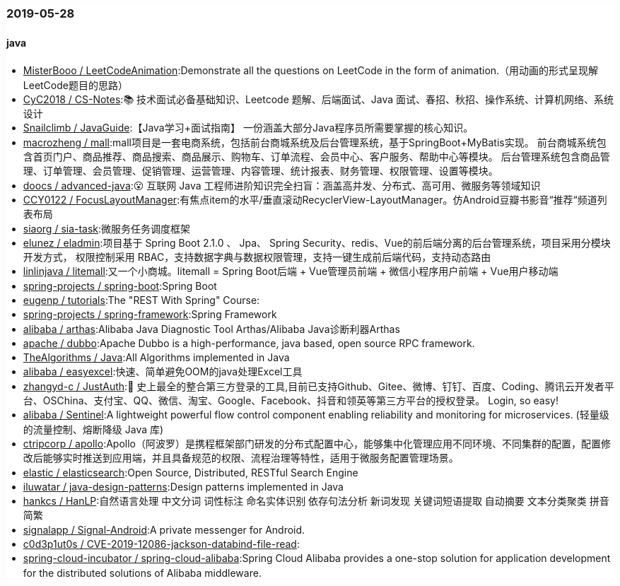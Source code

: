 ### 2019-05-28

#### java
* [MisterBooo / LeetCodeAnimation](https://github.com/MisterBooo/LeetCodeAnimation):Demonstrate all the questions on LeetCode in the form of animation.（用动画的形式呈现解LeetCode题目的思路）
* [CyC2018 / CS-Notes](https://github.com/CyC2018/CS-Notes):📚 技术面试必备基础知识、Leetcode 题解、后端面试、Java 面试、春招、秋招、操作系统、计算机网络、系统设计
* [Snailclimb / JavaGuide](https://github.com/Snailclimb/JavaGuide):【Java学习+面试指南】 一份涵盖大部分Java程序员所需要掌握的核心知识。
* [macrozheng / mall](https://github.com/macrozheng/mall):mall项目是一套电商系统，包括前台商城系统及后台管理系统，基于SpringBoot+MyBatis实现。 前台商城系统包含首页门户、商品推荐、商品搜索、商品展示、购物车、订单流程、会员中心、客户服务、帮助中心等模块。 后台管理系统包含商品管理、订单管理、会员管理、促销管理、运营管理、内容管理、统计报表、财务管理、权限管理、设置等模块。
* [doocs / advanced-java](https://github.com/doocs/advanced-java):😮 互联网 Java 工程师进阶知识完全扫盲：涵盖高并发、分布式、高可用、微服务等领域知识
* [CCY0122 / FocusLayoutManager](https://github.com/CCY0122/FocusLayoutManager):有焦点item的水平/垂直滚动RecyclerView-LayoutManager。仿Android豆瓣书影音“推荐“频道列表布局
* [siaorg / sia-task](https://github.com/siaorg/sia-task):微服务任务调度框架
* [elunez / eladmin](https://github.com/elunez/eladmin):项目基于 Spring Boot 2.1.0 、 Jpa、 Spring Security、redis、Vue的前后端分离的后台管理系统，项目采用分模块开发方式， 权限控制采用 RBAC，支持数据字典与数据权限管理，支持一键生成前后端代码，支持动态路由
* [linlinjava / litemall](https://github.com/linlinjava/litemall):又一个小商城。litemall = Spring Boot后端 + Vue管理员前端 + 微信小程序用户前端 + Vue用户移动端
* [spring-projects / spring-boot](https://github.com/spring-projects/spring-boot):Spring Boot
* [eugenp / tutorials](https://github.com/eugenp/tutorials):The "REST With Spring" Course:
* [spring-projects / spring-framework](https://github.com/spring-projects/spring-framework):Spring Framework
* [alibaba / arthas](https://github.com/alibaba/arthas):Alibaba Java Diagnostic Tool Arthas/Alibaba Java诊断利器Arthas
* [apache / dubbo](https://github.com/apache/dubbo):Apache Dubbo is a high-performance, java based, open source RPC framework.
* [TheAlgorithms / Java](https://github.com/TheAlgorithms/Java):All Algorithms implemented in Java
* [alibaba / easyexcel](https://github.com/alibaba/easyexcel):快速、简单避免OOM的java处理Excel工具
* [zhangyd-c / JustAuth](https://github.com/zhangyd-c/JustAuth):💯 史上最全的整合第三方登录的工具,目前已支持Github、Gitee、微博、钉钉、百度、Coding、腾讯云开发者平台、OSChina、支付宝、QQ、微信、淘宝、Google、Facebook、抖音和领英等第三方平台的授权登录。 Login, so easy!
* [alibaba / Sentinel](https://github.com/alibaba/Sentinel):A lightweight powerful flow control component enabling reliability and monitoring for microservices. (轻量级的流量控制、熔断降级 Java 库)
* [ctripcorp / apollo](https://github.com/ctripcorp/apollo):Apollo（阿波罗）是携程框架部门研发的分布式配置中心，能够集中化管理应用不同环境、不同集群的配置，配置修改后能够实时推送到应用端，并且具备规范的权限、流程治理等特性，适用于微服务配置管理场景。
* [elastic / elasticsearch](https://github.com/elastic/elasticsearch):Open Source, Distributed, RESTful Search Engine
* [iluwatar / java-design-patterns](https://github.com/iluwatar/java-design-patterns):Design patterns implemented in Java
* [hankcs / HanLP](https://github.com/hankcs/HanLP):自然语言处理 中文分词 词性标注 命名实体识别 依存句法分析 新词发现 关键词短语提取 自动摘要 文本分类聚类 拼音简繁
* [signalapp / Signal-Android](https://github.com/signalapp/Signal-Android):A private messenger for Android.
* [c0d3p1ut0s / CVE-2019-12086-jackson-databind-file-read](https://github.com/c0d3p1ut0s/CVE-2019-12086-jackson-databind-file-read):
* [spring-cloud-incubator / spring-cloud-alibaba](https://github.com/spring-cloud-incubator/spring-cloud-alibaba):Spring Cloud Alibaba provides a one-stop solution for application development for the distributed solutions of Alibaba middleware.
